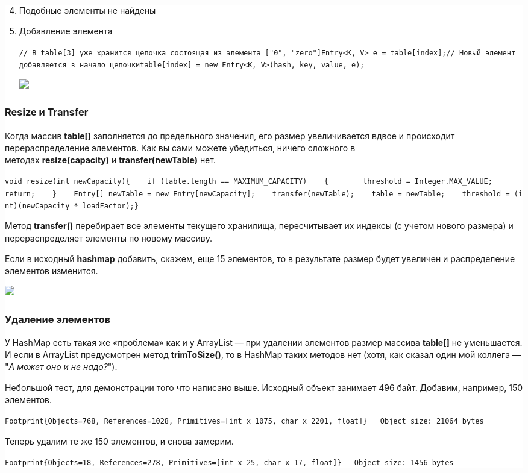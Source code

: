       
    
4. Подобные элементы не найдены  
      
    
5. Добавление элемента  
      
    
    ```
    // В table[3] уже хранится цепочка состоящая из элемента ["0", "zero"]Entry<K, V> e = table[index];// Новый элемент добавляется в начало цепочкиtable[index] = new Entry<K, V>(hash, key, value, e);
    ```
    
      
    [![](https://habrastorage.org/r/w1560/storage1/a86b100b/9d20ef80/354bc241/3f0fcc9a.png)  
    ](http://habrastorage.org/storage1/9cd24c82/9dd96244/dc1dd8aa/72923c80.png)  
    

  

### Resize и Transfer

  
Когда массив **table[]** заполняется до предельного значения, его размер увеличивается вдвое и происходит перераспределение элементов. Как вы сами можете убедиться, ничего сложного в методах **resize(capacity)** и **transfer(newTable)** нет.  
  

```
void resize(int newCapacity){    if (table.length == MAXIMUM_CAPACITY)    {        threshold = Integer.MAX_VALUE;        return;    }    Entry[] newTable = new Entry[newCapacity];    transfer(newTable);    table = newTable;    threshold = (int)(newCapacity * loadFactor);}
```

  
Метод **transfer()** перебирает все элементы текущего хранилища, пересчитывает их индексы (с учетом нового размера) и перераспределяет элементы по новому массиву.  
  
Если в исходный **hashmap** добавить, скажем, еще 15 элементов, то в результате размер будет увеличен и распределение элементов изменится.  
  
[![](https://habrastorage.org/r/w1560/storage1/9ea180c2/d42cb773/8923313a/2d16023b.png)  
](http://habrastorage.org/storage1/e96dd8c1/e5029883/e46934bc/8d1fca4b.png)  
  
  

### Удаление элементов

  
У HashMap есть такая же «проблема» как и у ArrayList — при удалении элементов размер массива **table[]** не уменьшается. И если в ArrayList предусмотрен метод **trimToSize()**, то в HashMap таких методов нет (хотя, как сказал один мой коллега — "_А может оно и не надо?_").  
  
Небольшой тест, для демонстрации того что написано выше. Исходный объект занимает 496 байт. Добавим, например, 150 элементов.  
  
`Footprint{Objects=768, References=1028, Primitives=[int x 1075, char x 2201, float]}   Object size: 21064 bytes`  
  
Теперь удалим те же 150 элементов, и снова замерим.  
  
`Footprint{Objects=18, References=278, Primitives=[int x 25, char x 17, float]}   Object size: 1456 bytes`  
  